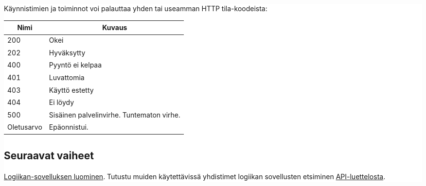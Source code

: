Käynnistimien ja toiminnot voi palauttaa yhden tai useamman HTTP tila-koodeista: 

|Nimi|Kuvaus|
|---|---|
|200|Okei|
|202|Hyväksytty|
|400|Pyyntö ei kelpaa|
|401|Luvattomia|
|403|Käyttö estetty|
|404|Ei löydy|
|500|Sisäinen palvelinvirhe. Tuntematon virhe.|
|Oletusarvo|Epäonnistui.|


## <a name="next-steps"></a>Seuraavat vaiheet

[Logiikan-sovelluksen luominen](../app-service-logic/app-service-logic-create-a-logic-app.md). Tutustu muiden käytettävissä yhdistimet logiikan sovellusten etsiminen [API-luettelosta](apis-list.md).

